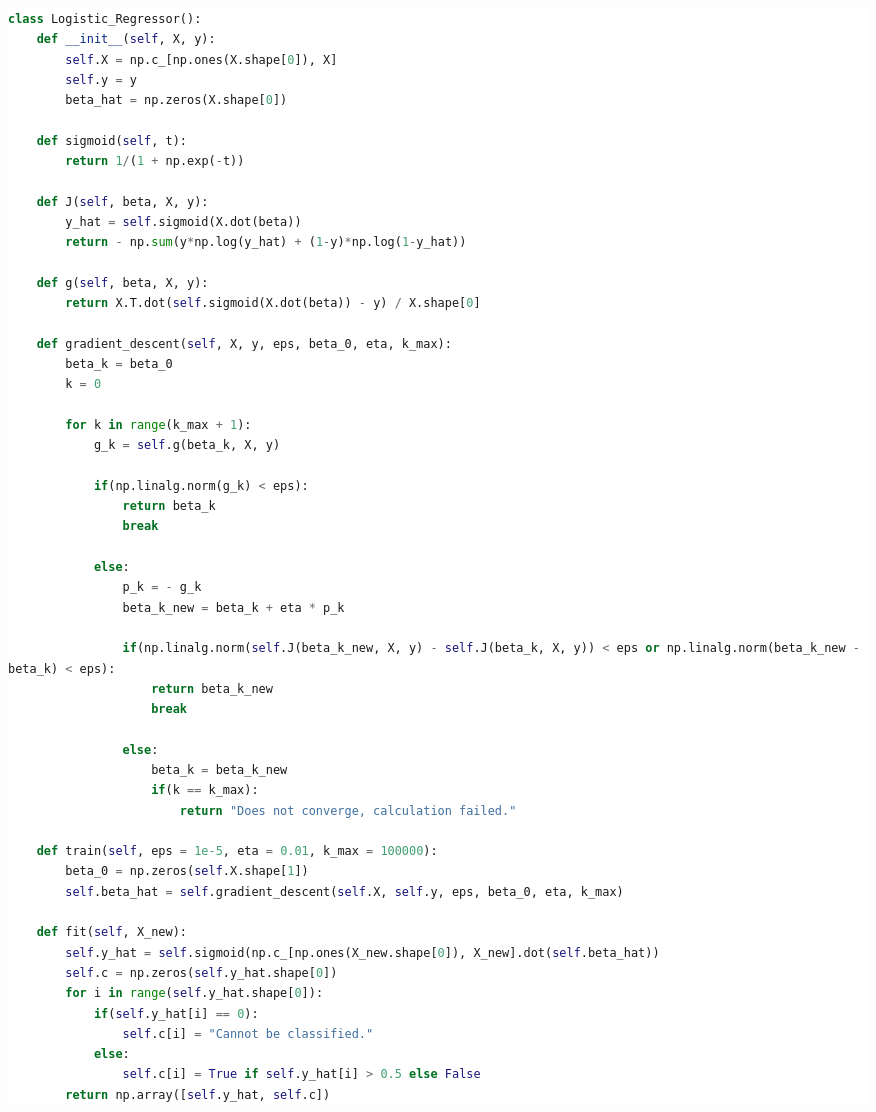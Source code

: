 ```python
class Logistic_Regressor():
    def __init__(self, X, y):
        self.X = np.c_[np.ones(X.shape[0]), X]
        self.y = y
        beta_hat = np.zeros(X.shape[0])
        
    def sigmoid(self, t):
        return 1/(1 + np.exp(-t))  
        
    def J(self, beta, X, y):
        y_hat = self.sigmoid(X.dot(beta))
        return - np.sum(y*np.log(y_hat) + (1-y)*np.log(1-y_hat))

    def g(self, beta, X, y):
        return X.T.dot(self.sigmoid(X.dot(beta)) - y) / X.shape[0]

    def gradient_descent(self, X, y, eps, beta_0, eta, k_max):
        beta_k = beta_0
        k = 0
    
        for k in range(k_max + 1):
            g_k = self.g(beta_k, X, y)
        
            if(np.linalg.norm(g_k) < eps):
                return beta_k
                break
        
            else:
                p_k = - g_k
                beta_k_new = beta_k + eta * p_k
            
                if(np.linalg.norm(self.J(beta_k_new, X, y) - self.J(beta_k, X, y)) < eps or np.linalg.norm(beta_k_new - beta_k) < eps):
                    return beta_k_new
                    break
                
                else:
                    beta_k = beta_k_new
                    if(k == k_max):
                        return "Does not converge, calculation failed."
    
    def train(self, eps = 1e-5, eta = 0.01, k_max = 100000):
        beta_0 = np.zeros(self.X.shape[1])
        self.beta_hat = self.gradient_descent(self.X, self.y, eps, beta_0, eta, k_max)
        
    def fit(self, X_new):
        self.y_hat = self.sigmoid(np.c_[np.ones(X_new.shape[0]), X_new].dot(self.beta_hat))
        self.c = np.zeros(self.y_hat.shape[0])
        for i in range(self.y_hat.shape[0]):
            if(self.y_hat[i] == 0):
                self.c[i] = "Cannot be classified."
            else:
                self.c[i] = True if self.y_hat[i] > 0.5 else False
        return np.array([self.y_hat, self.c])
```
